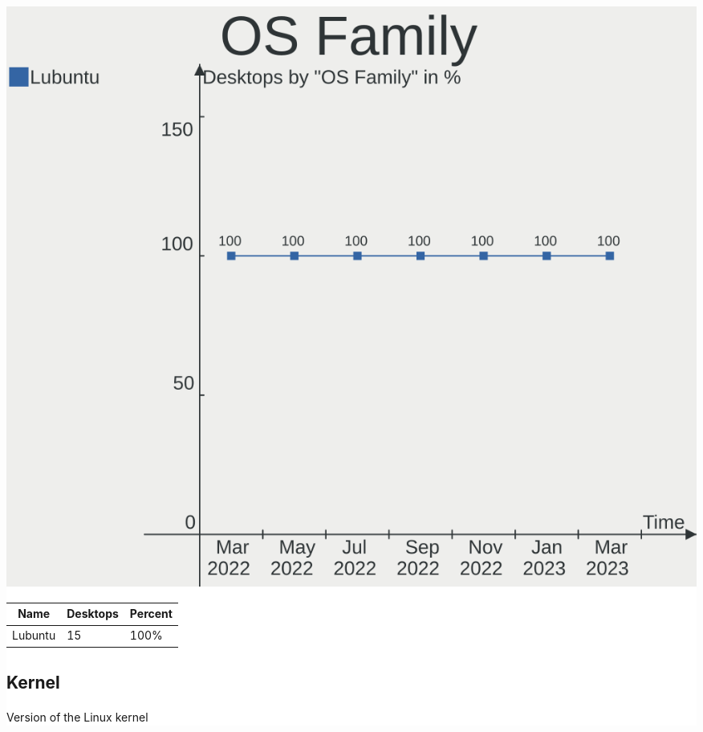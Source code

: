 ![OS Family](./images/line_chart/os_family.svg)

| Name    | Desktops | Percent |
|---------|----------|---------|
| Lubuntu | 15       | 100%    |

Kernel
------

Version of the Linux kernel
